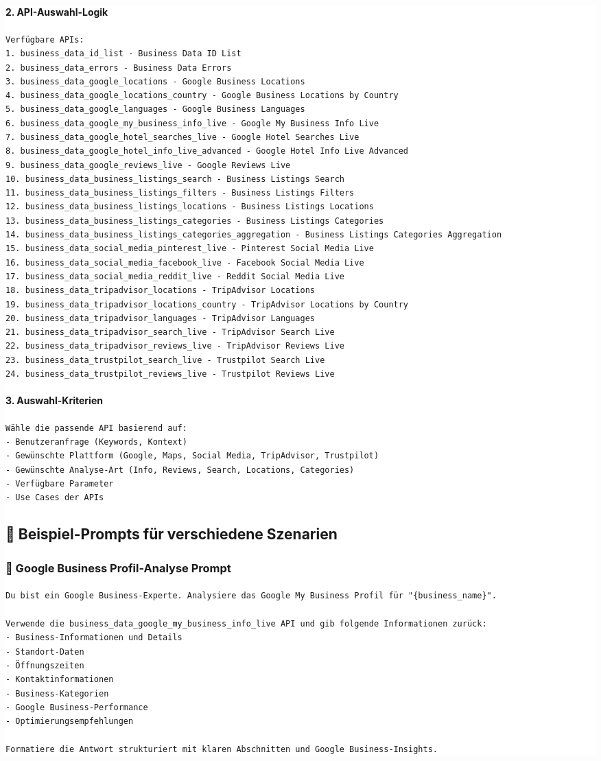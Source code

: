 #### **2. API-Auswahl-Logik**
```
Verfügbare APIs:
1. business_data_id_list - Business Data ID List
2. business_data_errors - Business Data Errors
3. business_data_google_locations - Google Business Locations
4. business_data_google_locations_country - Google Business Locations by Country
5. business_data_google_languages - Google Business Languages
6. business_data_google_my_business_info_live - Google My Business Info Live
7. business_data_google_hotel_searches_live - Google Hotel Searches Live
8. business_data_google_hotel_info_live_advanced - Google Hotel Info Live Advanced
9. business_data_google_reviews_live - Google Reviews Live
10. business_data_business_listings_search - Business Listings Search
11. business_data_business_listings_filters - Business Listings Filters
12. business_data_business_listings_locations - Business Listings Locations
13. business_data_business_listings_categories - Business Listings Categories
14. business_data_business_listings_categories_aggregation - Business Listings Categories Aggregation
15. business_data_social_media_pinterest_live - Pinterest Social Media Live
16. business_data_social_media_facebook_live - Facebook Social Media Live
17. business_data_social_media_reddit_live - Reddit Social Media Live
18. business_data_tripadvisor_locations - TripAdvisor Locations
19. business_data_tripadvisor_locations_country - TripAdvisor Locations by Country
20. business_data_tripadvisor_languages - TripAdvisor Languages
21. business_data_tripadvisor_search_live - TripAdvisor Search Live
22. business_data_tripadvisor_reviews_live - TripAdvisor Reviews Live
23. business_data_trustpilot_search_live - Trustpilot Search Live
24. business_data_trustpilot_reviews_live - Trustpilot Reviews Live
```

#### **3. Auswahl-Kriterien**
```
Wähle die passende API basierend auf:
- Benutzeranfrage (Keywords, Kontext)
- Gewünschte Plattform (Google, Maps, Social Media, TripAdvisor, Trustpilot)
- Gewünschte Analyse-Art (Info, Reviews, Search, Locations, Categories)
- Verfügbare Parameter
- Use Cases der APIs
```

## 🚀 **Beispiel-Prompts für verschiedene Szenarien**

### **🏢 Google Business Profil-Analyse Prompt**
```
Du bist ein Google Business-Experte. Analysiere das Google My Business Profil für "{business_name}".

Verwende die business_data_google_my_business_info_live API und gib folgende Informationen zurück:
- Business-Informationen und Details
- Standort-Daten
- Öffnungszeiten
- Kontaktinformationen
- Business-Kategorien
- Google Business-Performance
- Optimierungsempfehlungen

Formatiere die Antwort strukturiert mit klaren Abschnitten und Google Business-Insights.
```
